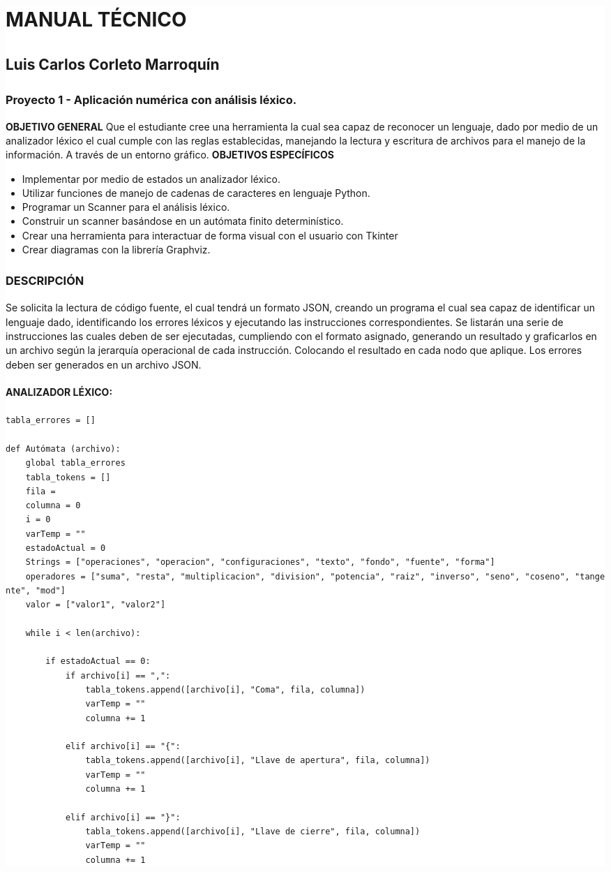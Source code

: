 # MANUAL TÉCNICO
## Luis Carlos Corleto Marroquín
### Proyecto 1 - Aplicación numérica con análisis léxico.
**OBJETIVO GENERAL** 
Que el estudiante cree una herramienta la cual sea capaz de reconocer un lenguaje, dado por medio de un analizador léxico el cual cumple con las reglas establecidas, manejando la lectura y escritura de archivos para el manejo de la información. A través de un entorno gráfico. 
**OBJETIVOS ESPECÍFICOS**
* Implementar por medio de estados un analizador léxico. 
* Utilizar funciones de manejo de cadenas de caracteres en lenguaje 
Python. 
* Programar un Scanner para el análisis léxico. 
* Construir un scanner basándose en un autómata finito determinístico. 
* Crear una herramienta para interactuar de forma visual con el usuario con 
Tkinter 
* Crear diagramas con la librería Graphviz.
### DESCRIPCIÓN 
Se solicita la lectura de código fuente, el cual tendrá un formato JSON, creando un 
programa el cual sea capaz de identificar un lenguaje dado, identificando los errores 
léxicos y ejecutando las instrucciones correspondientes. 
Se listarán una serie de instrucciones las cuales deben de ser ejecutadas, 
cumpliendo con el formato asignado, generando un resultado y graficarlos en un 
archivo según la jerarquía operacional de cada instrucción. Colocando el resultado 
en cada nodo que aplique. 
Los errores deben ser generados en un archivo JSON.
#### ANALIZADOR LÉXICO:
``` 
tabla_errores = []

def Autómata (archivo): 
    global tabla_errores 
    tabla_tokens = [] 
    fila =       
    columna = 0 
    i = 0 
    varTemp = "" 
    estadoActual = 0 
    Strings = ["operaciones", "operacion", "configuraciones", "texto", "fondo", "fuente", "forma"] 
    operadores = ["suma", "resta", "multiplicacion", "division", "potencia", "raiz", "inverso", "seno", "coseno", "tangente", "mod"] 
    valor = ["valor1", "valor2"]

    while i < len(archivo): 

        if estadoActual == 0: 
            if archivo[i] == ",": 
                tabla_tokens.append([archivo[i], "Coma", fila, columna])
                varTemp = ""
                columna += 1 

            elif archivo[i] == "{":
                tabla_tokens.append([archivo[i], "Llave de apertura", fila, columna])
                varTemp = ""
                columna += 1

            elif archivo[i] == "}":
                tabla_tokens.append([archivo[i], "Llave de cierre", fila, columna])
                varTemp = ""
                columna += 1
```